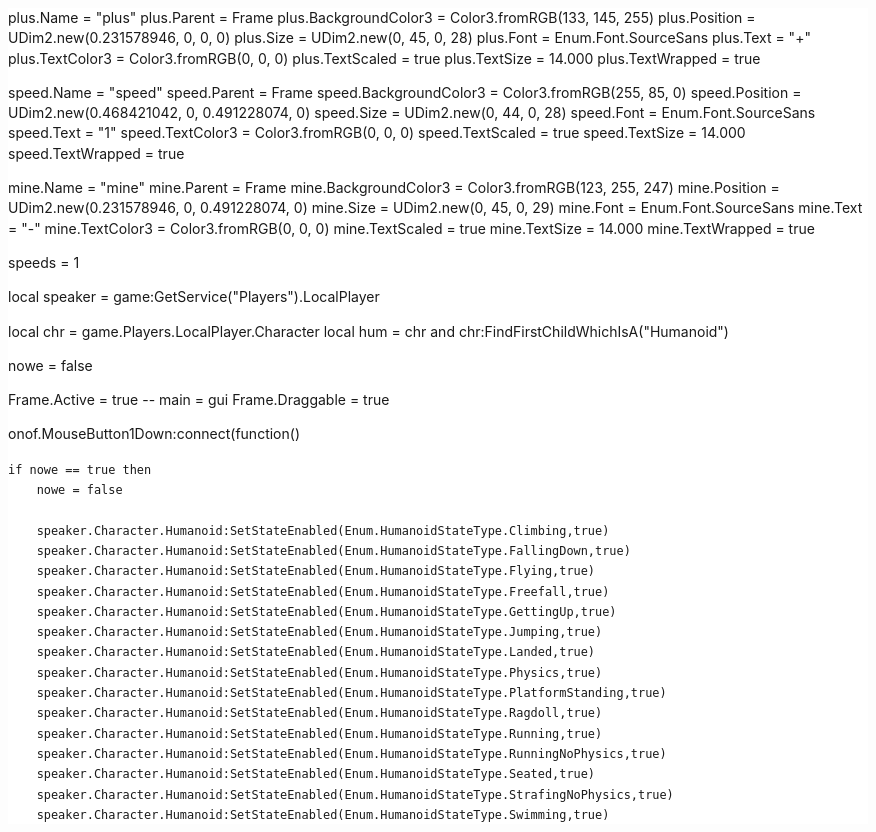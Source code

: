 plus.Name = "plus"
plus.Parent = Frame
plus.BackgroundColor3 = Color3.fromRGB(133, 145, 255)
plus.Position = UDim2.new(0.231578946, 0, 0, 0)
plus.Size = UDim2.new(0, 45, 0, 28)
plus.Font = Enum.Font.SourceSans
plus.Text = "+"
plus.TextColor3 = Color3.fromRGB(0, 0, 0)
plus.TextScaled = true
plus.TextSize = 14.000
plus.TextWrapped = true

speed.Name = "speed"
speed.Parent = Frame
speed.BackgroundColor3 = Color3.fromRGB(255, 85, 0)
speed.Position = UDim2.new(0.468421042, 0, 0.491228074, 0)
speed.Size = UDim2.new(0, 44, 0, 28)
speed.Font = Enum.Font.SourceSans
speed.Text = "1"
speed.TextColor3 = Color3.fromRGB(0, 0, 0)
speed.TextScaled = true
speed.TextSize = 14.000
speed.TextWrapped = true

mine.Name = "mine"
mine.Parent = Frame
mine.BackgroundColor3 = Color3.fromRGB(123, 255, 247)
mine.Position = UDim2.new(0.231578946, 0, 0.491228074, 0)
mine.Size = UDim2.new(0, 45, 0, 29)
mine.Font = Enum.Font.SourceSans
mine.Text = "-"
mine.TextColor3 = Color3.fromRGB(0, 0, 0)
mine.TextScaled = true
mine.TextSize = 14.000
mine.TextWrapped = true

speeds = 1

local speaker = game:GetService("Players").LocalPlayer

local chr = game.Players.LocalPlayer.Character
local hum = chr and chr:FindFirstChildWhichIsA("Humanoid")

nowe = false

Frame.Active = true -- main = gui
Frame.Draggable = true

onof.MouseButton1Down:connect(function()

	if nowe == true then
		nowe = false

		speaker.Character.Humanoid:SetStateEnabled(Enum.HumanoidStateType.Climbing,true)
		speaker.Character.Humanoid:SetStateEnabled(Enum.HumanoidStateType.FallingDown,true)
		speaker.Character.Humanoid:SetStateEnabled(Enum.HumanoidStateType.Flying,true)
		speaker.Character.Humanoid:SetStateEnabled(Enum.HumanoidStateType.Freefall,true)
		speaker.Character.Humanoid:SetStateEnabled(Enum.HumanoidStateType.GettingUp,true)
		speaker.Character.Humanoid:SetStateEnabled(Enum.HumanoidStateType.Jumping,true)
		speaker.Character.Humanoid:SetStateEnabled(Enum.HumanoidStateType.Landed,true)
		speaker.Character.Humanoid:SetStateEnabled(Enum.HumanoidStateType.Physics,true)
		speaker.Character.Humanoid:SetStateEnabled(Enum.HumanoidStateType.PlatformStanding,true)
		speaker.Character.Humanoid:SetStateEnabled(Enum.HumanoidStateType.Ragdoll,true)
		speaker.Character.Humanoid:SetStateEnabled(Enum.HumanoidStateType.Running,true)
		speaker.Character.Humanoid:SetStateEnabled(Enum.HumanoidStateType.RunningNoPhysics,true)
		speaker.Character.Humanoid:SetStateEnabled(Enum.HumanoidStateType.Seated,true)
		speaker.Character.Humanoid:SetStateEnabled(Enum.HumanoidStateType.StrafingNoPhysics,true)
		speaker.Character.Humanoid:SetStateEnabled(Enum.HumanoidStateType.Swimming,true)